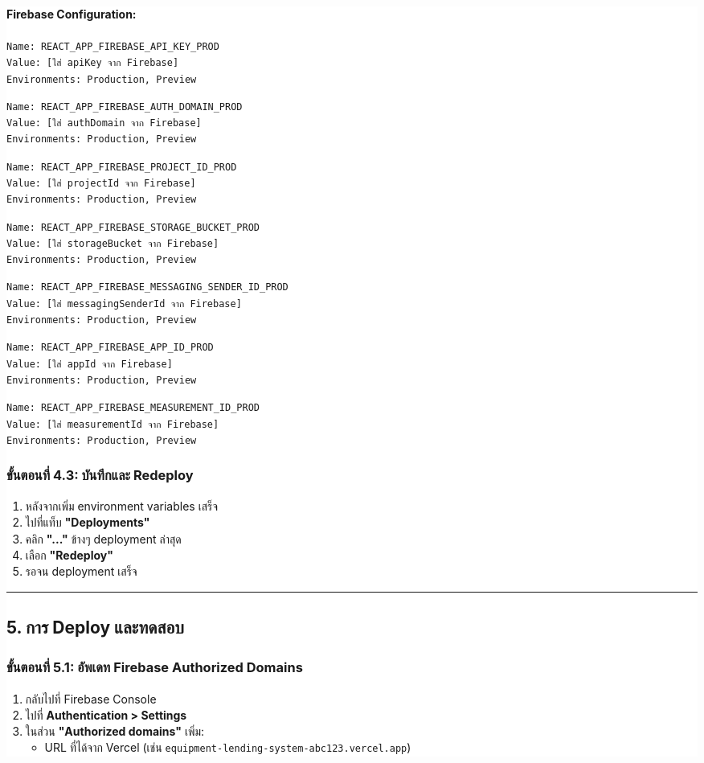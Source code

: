 #### Firebase Configuration:
```
Name: REACT_APP_FIREBASE_API_KEY_PROD
Value: [ใส่ apiKey จาก Firebase]
Environments: Production, Preview
```

```
Name: REACT_APP_FIREBASE_AUTH_DOMAIN_PROD
Value: [ใส่ authDomain จาก Firebase]
Environments: Production, Preview
```

```
Name: REACT_APP_FIREBASE_PROJECT_ID_PROD
Value: [ใส่ projectId จาก Firebase]
Environments: Production, Preview
```

```
Name: REACT_APP_FIREBASE_STORAGE_BUCKET_PROD
Value: [ใส่ storageBucket จาก Firebase]
Environments: Production, Preview
```

```
Name: REACT_APP_FIREBASE_MESSAGING_SENDER_ID_PROD
Value: [ใส่ messagingSenderId จาก Firebase]
Environments: Production, Preview
```

```
Name: REACT_APP_FIREBASE_APP_ID_PROD
Value: [ใส่ appId จาก Firebase]
Environments: Production, Preview
```

```
Name: REACT_APP_FIREBASE_MEASUREMENT_ID_PROD
Value: [ใส่ measurementId จาก Firebase]
Environments: Production, Preview
```

### ขั้นตอนที่ 4.3: บันทึกและ Redeploy
1. หลังจากเพิ่ม environment variables เสร็จ
2. ไปที่แท็บ **"Deployments"**
3. คลิก **"..."** ข้างๆ deployment ล่าสุด
4. เลือก **"Redeploy"**
5. รอจน deployment เสร็จ

---

## 5. การ Deploy และทดสอบ

### ขั้นตอนที่ 5.1: อัพเดท Firebase Authorized Domains
1. กลับไปที่ Firebase Console
2. ไปที่ **Authentication > Settings**
3. ในส่วน **"Authorized domains"** เพิ่ม:
   - URL ที่ได้จาก Vercel (เช่น `equipment-lending-system-abc123.vercel.app`)
